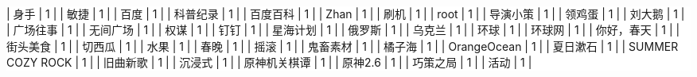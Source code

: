 | 身手 | 1 |
| 敏捷 | 1 |
| 百度 | 1 |
| 科普纪录 | 1 |
| 百度百科 | 1 |
| Zhan | 1 |
| 刷机 | 1 |
| root | 1 |
| 导演小策 | 1 |
| 领鸡蛋 | 1 |
| 刘大鹅 | 1 |
| 广场往事 | 1 |
| 无间广场 | 1 |
| 权谋 | 1 |
| 钉钉 | 1 |
| 星海计划 | 1 |
| 俄罗斯 | 1 |
| 乌克兰 | 1 |
| 环球 | 1 |
| 环球网 | 1 |
| 你好，春天 | 1 |
| 街头美食 | 1 |
| 切西瓜 | 1 |
| 水果 | 1 |
| 春晚 | 1 |
| 摇滚 | 1 |
| 鬼畜素材 | 1 |
| 橘子海 | 1 |
| OrangeOcean | 1 |
| 夏日漱石 | 1 |
| SUMMER COZY ROCK | 1 |
| 旧曲新歌 | 1 |
| 沉浸式 | 1 |
| 原神机关棋谭 | 1 |
| 原神2.6 | 1 |
| 巧策之局 | 1 |
| 活动 | 1 |